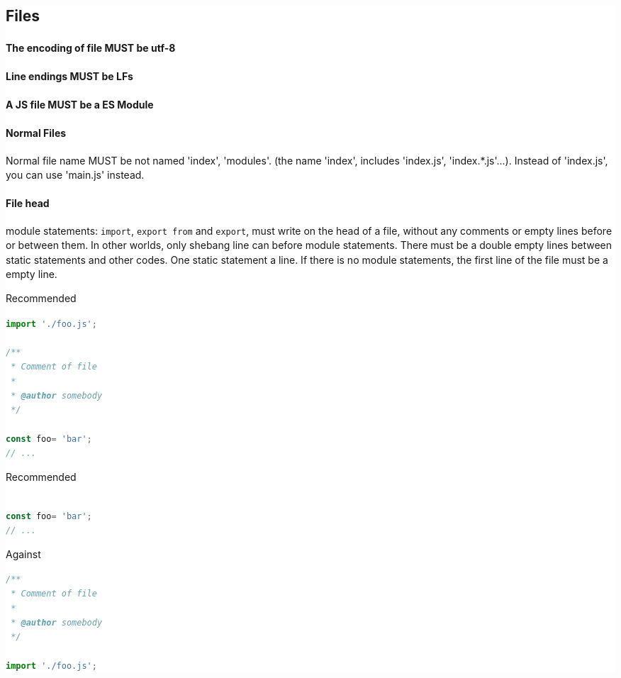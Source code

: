 
## Files

#### The encoding of file MUST be utf-8

#### Line endings MUST be LFs

#### A JS file MUST be a ES Module

#### Normal Files

Normal file name MUST be not named 'index', 'modules'. 
(the name 'index', includes 'index.js', 'index.\*.js'...). 
Instead of 'index.js', you can use 'main.js' instead. 

#### File head
module statements: `import`, `export from` and `export`, 
must write on the head of a file, without any comments or empty lines before or between them. 
In other worlds, only shebang line can before module statements. 
There must be a double empty lines between static statements and other codes. 
One static statement a line. 
If there is no module statements, the first line of the file must be a empty line.

Recommended
```javascript
import './foo.js';

/**
 * Comment of file
 * 
 * @author somebody
 */

const foo= 'bar';
// ...
```
Recommended
```javascript

const foo= 'bar';
// ...
```

Against
```javascript
/**
 * Comment of file
 * 
 * @author somebody
 */

import './foo.js';
```
